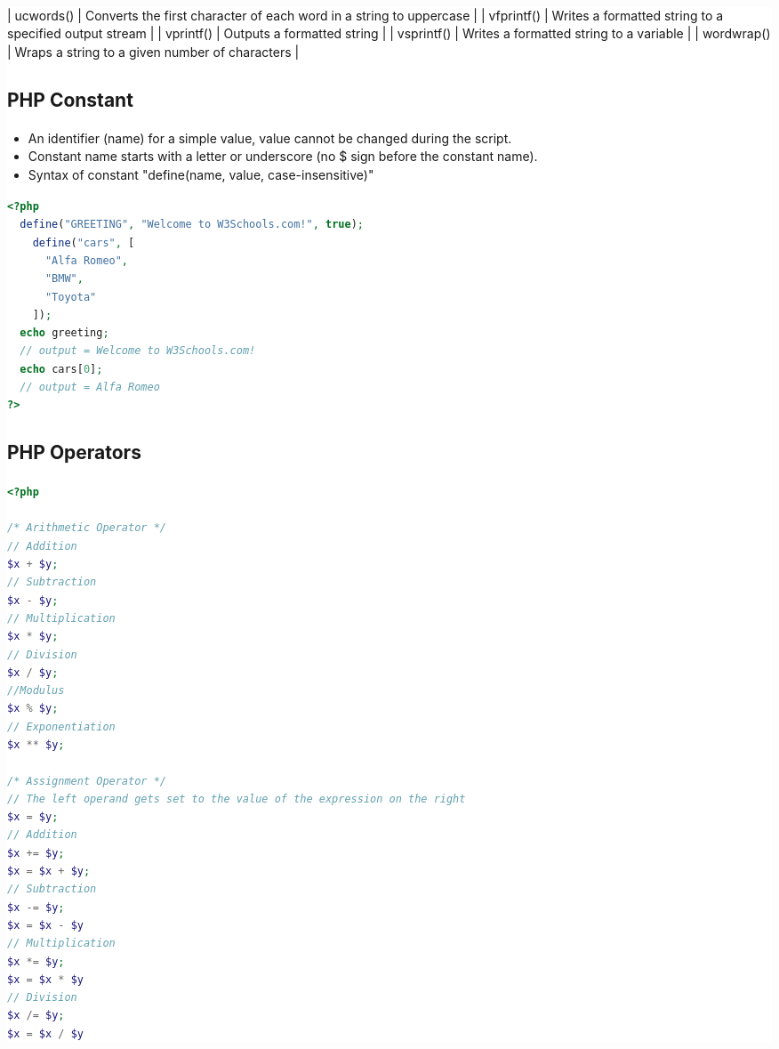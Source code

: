 | ucwords() | Converts the first character of each word in a string to uppercase |
| vfprintf() | Writes a formatted string to a specified output stream |
| vprintf() | Outputs a formatted string |
| vsprintf() | Writes a formatted string to a variable |
| wordwrap() | Wraps a string to a given number of characters |

## PHP Constant

* An identifier (name) for a simple value, value cannot be changed during the script.
* Constant name starts with a letter or underscore (no $ sign before the constant name).
* Syntax of constant "define(name, value, case-insensitive)"

```php
<?php
  define("GREETING", "Welcome to W3Schools.com!", true);
    define("cars", [
      "Alfa Romeo",
      "BMW",
      "Toyota"
    ]);
  echo greeting;
  // output = Welcome to W3Schools.com!
  echo cars[0];
  // output = Alfa Romeo
?>
```

## PHP Operators

```php
<?php

/* Arithmetic Operator */
// Addition
$x + $y;
// Subtraction
$x - $y;
// Multiplication
$x * $y;
// Division
$x / $y;
//Modulus
$x % $y;
// Exponentiation
$x ** $y;

/* Assignment Operator */
// The left operand gets set to the value of the expression on the right
$x = $y;
// Addition
$x += $y; 
$x = $x + $y;
// Subtraction
$x -= $y; 
$x = $x - $y
// Multiplication
$x *= $y; 
$x = $x * $y
// Division 
$x /= $y; 
$x = $x / $y 
```

[comment]: <> (Source: https://www.w3schools.com/)